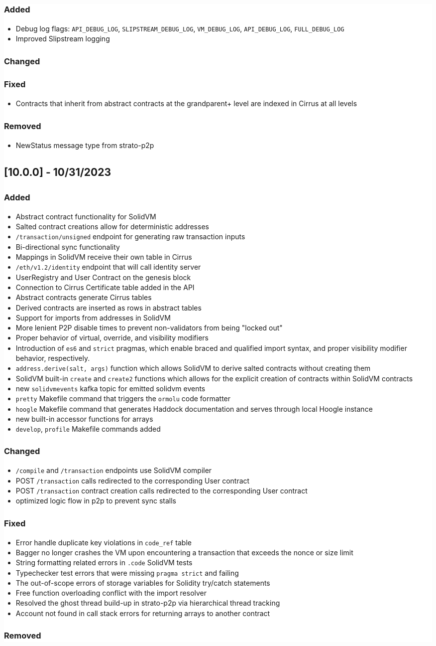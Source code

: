### Added
- Debug log flags: `API_DEBUG_LOG`, `SLIPSTREAM_DEBUG_LOG`, `VM_DEBUG_LOG`, `API_DEBUG_LOG`, `FULL_DEBUG_LOG`
- Improved Slipstream logging

### Changed

### Fixed
- Contracts that inherit from abstract contracts at the grandparent+ level are indexed in Cirrus at all levels

### Removed
- NewStatus message type from strato-p2p


## [10.0.0] - 10/31/2023

### Added
- Abstract contract functionality for SolidVM
- Salted contract creations allow for deterministic addresses
- `/transaction/unsigned` endpoint for generating raw transaction inputs
- Bi-directional sync functionality
- Mappings in SolidVM receive their own table in Cirrus
- `/eth/v1.2/identity` endpoint that will call identity server
- UserRegistry and User Contract on the genesis block
- Connection to Cirrus Certificate table added in the API
- Abstract contracts generate Cirrus tables
- Derived contracts are inserted as rows in abstract tables
- Support for imports from addresses in SolidVM
- More lenient P2P disable times to prevent non-validators from being "locked out"
- Proper behavior of virtual, override, and visibility modifiers
- Introduction of `es6` and `strict` pragmas, which enable braced and qualified import syntax, and proper visibility modifier behavior, respectively.
- `address.derive(salt, args)` function which allows SolidVM to derive salted contracts without creating them
- SolidVM built-in `create` and `create2` functions which allows for the explicit creation of contracts within SolidVM contracts
- new `solidvmevents` kafka topic for emitted solidvm events
- `pretty` Makefile command that triggers the `ormolu` code formatter
- `hoogle` Makefile command that generates Haddock documentation and serves through local Hoogle instance
- new built-in accessor functions for arrays
- `develop`, `profile` Makefile commands added
### Changed
- `/compile` and `/transaction` endpoints use SolidVM compiler
- POST `/transaction` calls redirected to the corresponding User contract
- POST `/transaction` contract creation calls redirected to the corresponding User contract
- optimized logic flow in p2p to prevent sync stalls
### Fixed
- Error handle duplicate key violations in `code_ref` table
- Bagger no longer crashes the VM upon encountering a transaction that exceeds the nonce or size limit
- String formatting related errors in `.code` SolidVM tests
- Typechecker test errors that were missing `pragma strict` and failing
- The out-of-scope errors of storage variables for Solidity try/catch statements
- Free function overloading conflict with the import resolver
- Resolved the ghost thread build-up in strato-p2p via hierarchical thread tracking
- Account not found in call stack errors for returning arrays to another contract
### Removed